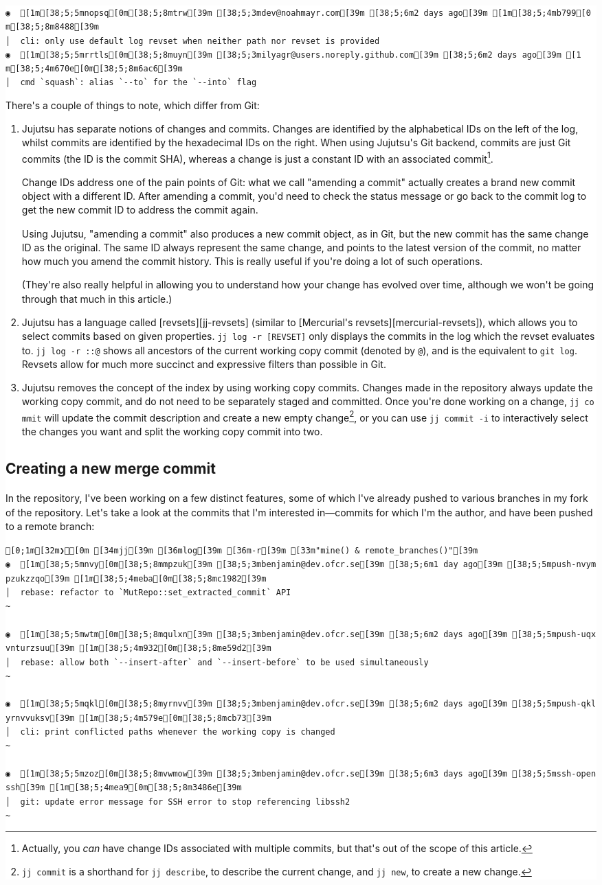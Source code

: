 ```ansi
◉  [1m[38;5;5mnopsq[0m[38;5;8mtrw[39m [38;5;3mdev@noahmayr.com[39m [38;5;6m2 days ago[39m [1m[38;5;4mb799[0m[38;5;8m8488[39m
│  cli: only use default log revset when neither path nor revset is provided
◉  [1m[38;5;5mrrtls[0m[38;5;8muyn[39m [38;5;3milyagr@users.noreply.github.com[39m [38;5;6m2 days ago[39m [1m[38;5;4m670e[0m[38;5;8m6ac6[39m
│  cmd `squash`: alias `--to` for the `--into` flag
```

There's a couple of things to note, which differ from Git:

1. Jujutsu has separate notions of changes and commits. Changes are identified by the alphabetical IDs on the left of the log, whilst commits are identified by the hexadecimal IDs on the right. When using Jujutsu's Git backend, commits are just Git commits (the ID is the commit SHA), whereas a change is just a constant ID with an associated commit[^2].

   Change IDs address one of the pain points of Git: what we call "amending a commit" actually creates a brand new commit object with a different ID. After amending a commit, you'd need to check the status message or go back to the commit log to get the new commit ID to address the commit again.

   Using Jujutsu, "amending a commit" also produces a new commit object, as in Git, but the new commit has the same change ID as the original. The same ID always represent the same change, and points to the latest version of the commit, no matter how much you amend the commit history. This is really useful if you're doing a lot of such operations.

   (They're also really helpful in allowing you to understand how your change has evolved over time, although we won't be going through that much in this article.)

1. Jujutsu has a language called [revsets][jj-revsets] (similar to [Mercurial's revsets][mercurial-revsets]), which allows you to select commits based on given properties. `jj log -r [REVSET]` only displays the commits in the log which the revset evaluates to. `jj log -r ::@` shows all ancestors of the current working copy commit (denoted by `@`), and is the equivalent to `git log`. Revsets allow for much more succinct and expressive filters than possible in Git.

1. Jujutsu removes the concept of the index by using working copy commits. Changes made in the repository always update the working copy commit, and do not need to be separately staged and committed. Once you're done working on a change, `jj commit` will update the commit description and create a new empty change[^3], or you can use `jj commit -i` to interactively select the changes you want and split the working copy commit into two.

## Creating a new merge commit

In the repository, I've been working on a few distinct features, some of which I've already pushed to various branches in my fork of the repository. Let's take a look at the commits that I'm interested in—commits for which I'm the author, and have been pushed to a remote branch:

```ansi
[0;1m[32m❯[0m [34mjj[39m [36mlog[39m [36m-r[39m [33m"mine() & remote_branches()"[39m
◉  [1m[38;5;5mnvy[0m[38;5;8mmpzuk[39m [38;5;3mbenjamin@dev.ofcr.se[39m [38;5;6m1 day ago[39m [38;5;5mpush-nvympzukzzqo[39m [1m[38;5;4meba[0m[38;5;8mc1982[39m
│  rebase: refactor to `MutRepo::set_extracted_commit` API
~

◉  [1m[38;5;5mwtm[0m[38;5;8mqulxn[39m [38;5;3mbenjamin@dev.ofcr.se[39m [38;5;6m2 days ago[39m [38;5;5mpush-uqxvnturzsuu[39m [1m[38;5;4m932[0m[38;5;8me59d2[39m
│  rebase: allow both `--insert-after` and `--insert-before` to be used simultaneously
~

◉  [1m[38;5;5mqkl[0m[38;5;8myrnvv[39m [38;5;3mbenjamin@dev.ofcr.se[39m [38;5;6m2 days ago[39m [38;5;5mpush-qklyrnvvuksv[39m [1m[38;5;4m579e[0m[38;5;8mcb73[39m
│  cli: print conflicted paths whenever the working copy is changed
~

◉  [1m[38;5;5mzoz[0m[38;5;8mvwmow[39m [38;5;3mbenjamin@dev.ofcr.se[39m [38;5;6m3 days ago[39m [38;5;5mssh-openssh[39m [1m[38;5;4mea9[0m[38;5;8m3486e[39m
│  git: update error message for SSH error to stop referencing libssh2
~

```

[^1]: Hmmm, maybe *The Austin™ Mega Merge Strategy<sup>®</sup>* is the better name after all...
[^2]: Actually, you *can* have change IDs associated with multiple commits, but that's out of the scope of this article.
[^3]: `jj commit` is a shorthand for `jj describe`, to describe the current change, and `jj new`, to create a new change.